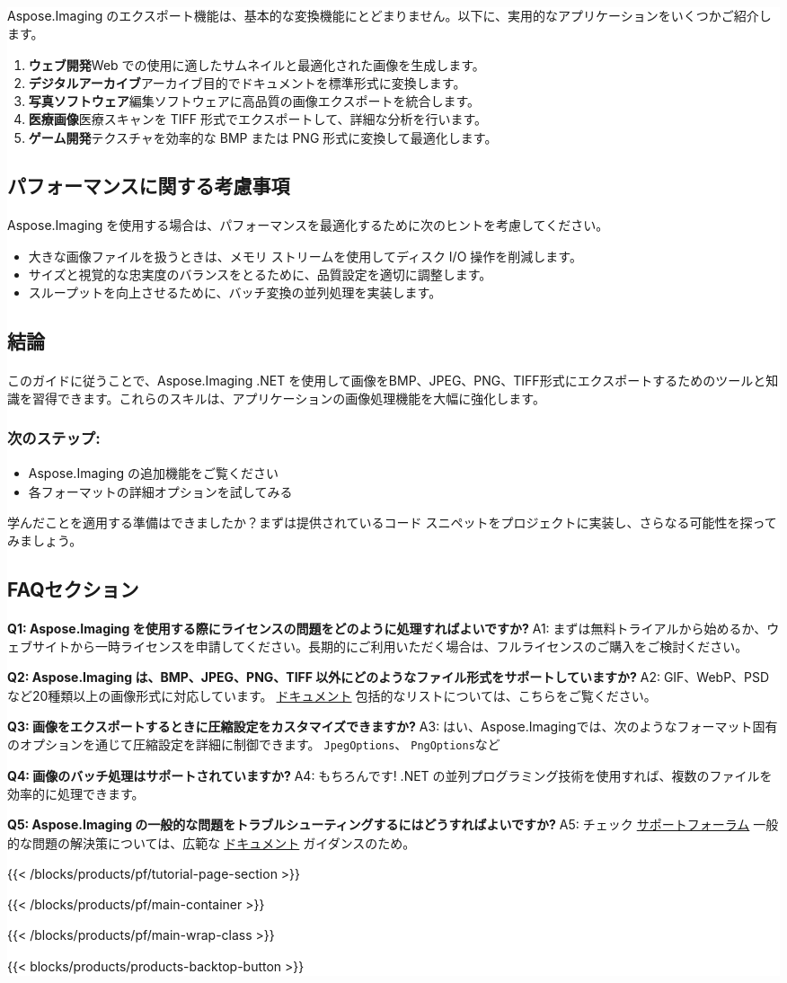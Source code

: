 Aspose.Imaging のエクスポート機能は、基本的な変換機能にとどまりません。以下に、実用的なアプリケーションをいくつかご紹介します。
1. **ウェブ開発**Web での使用に適したサムネイルと最適化された画像を生成します。
2. **デジタルアーカイブ**アーカイブ目的でドキュメントを標準形式に変換します。
3. **写真ソフトウェア**編集ソフトウェアに高品質の画像エクスポートを統合します。
4. **医療画像**医療スキャンを TIFF 形式でエクスポートして、詳細な分析を行います。
5. **ゲーム開発**テクスチャを効率的な BMP または PNG 形式に変換して最適化します。

## パフォーマンスに関する考慮事項

Aspose.Imaging を使用する場合は、パフォーマンスを最適化するために次のヒントを考慮してください。
- 大きな画像ファイルを扱うときは、メモリ ストリームを使用してディスク I/O 操作を削減します。
- サイズと視覚的な忠実度のバランスをとるために、品質設定を適切に調整します。
- スループットを向上させるために、バッチ変換の並列処理を実装します。

## 結論

このガイドに従うことで、Aspose.Imaging .NET を使用して画像をBMP、JPEG、PNG、TIFF形式にエクスポートするためのツールと知識を習得できます。これらのスキルは、アプリケーションの画像処理機能を大幅に強化します。

### 次のステップ:
- Aspose.Imaging の追加機能をご覧ください
- 各フォーマットの詳細オプションを試してみる

学んだことを適用する準備はできましたか？まずは提供されているコード スニペットをプロジェクトに実装し、さらなる可能性を探ってみましょう。

## FAQセクション

**Q1: Aspose.Imaging を使用する際にライセンスの問題をどのように処理すればよいですか?**
A1: まずは無料トライアルから始めるか、ウェブサイトから一時ライセンスを申請してください。長期的にご利用いただく場合は、フルライセンスのご購入をご検討ください。

**Q2: Aspose.Imaging は、BMP、JPEG、PNG、TIFF 以外にどのようなファイル形式をサポートしていますか?**
A2: GIF、WebP、PSDなど20種類以上の画像形式に対応しています。 [ドキュメント](https://reference.aspose.com/imaging/net/) 包括的なリストについては、こちらをご覧ください。

**Q3: 画像をエクスポートするときに圧縮設定をカスタマイズできますか?**
A3: はい、Aspose.Imagingでは、次のようなフォーマット固有のオプションを通じて圧縮設定を詳細に制御できます。 `JpegOptions`、 `PngOptions`など

**Q4: 画像のバッチ処理はサポートされていますか?**
A4: もちろんです! .NET の並列プログラミング技術を使用すれば、複数のファイルを効率的に処理できます。

**Q5: Aspose.Imaging の一般的な問題をトラブルシューティングするにはどうすればよいですか?**
A5: チェック [サポートフォーラム](https://forum.aspose.com/c/imaging/10) 一般的な問題の解決策については、広範な [ドキュメント](https://reference.aspose.com/imaging/net/) ガイダンスのため。

{{< /blocks/products/pf/tutorial-page-section >}}

{{< /blocks/products/pf/main-container >}}

{{< /blocks/products/pf/main-wrap-class >}}

{{< blocks/products/products-backtop-button >}}